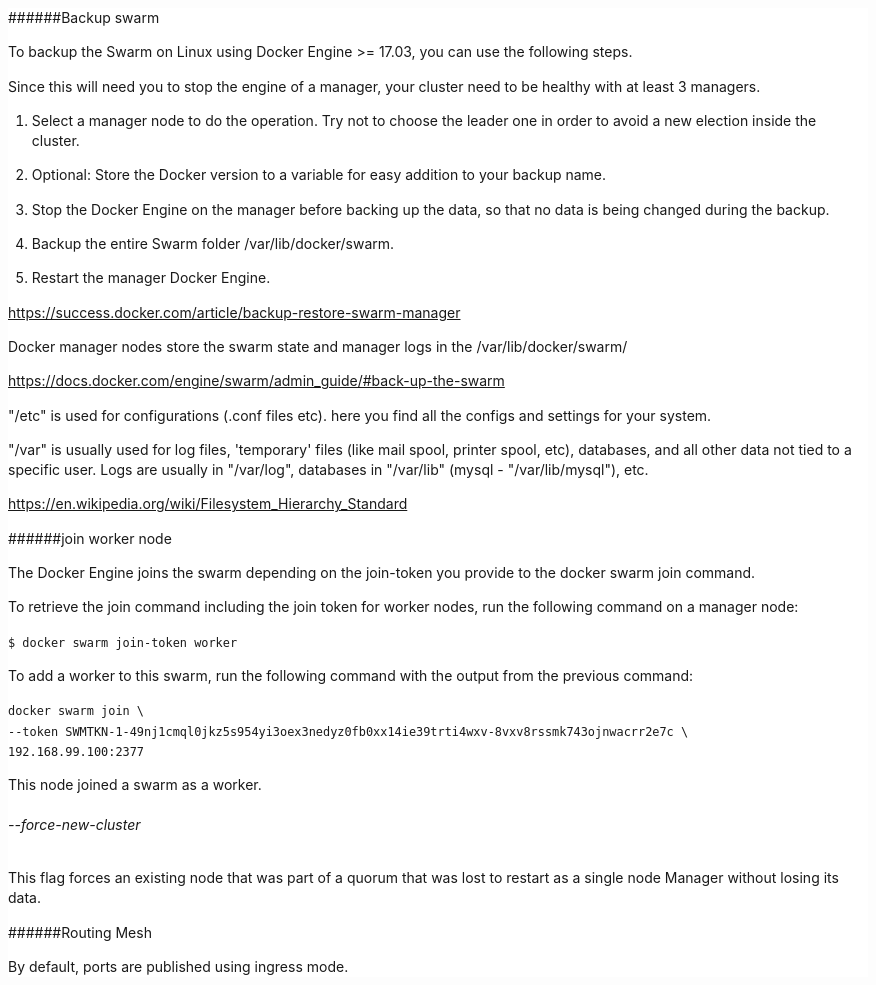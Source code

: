######Backup swarm

To backup the Swarm on Linux using Docker Engine >= 17.03, you can use the following steps.

Since this will need you to stop the engine of a manager, your cluster need to be healthy with at least 3 managers.
1. Select a manager node to do the operation. Try not to choose the leader one in order to avoid a new election inside the cluster.

2. Optional: Store the Docker version to a variable for easy addition to your backup name.

3. Stop the Docker Engine on the manager before backing up the data, so that no data is being changed during the backup.

4. Backup the entire Swarm folder /var/lib/docker/swarm.

5. Restart the manager Docker Engine.

https://success.docker.com/article/backup-restore-swarm-manager

Docker manager nodes store the swarm state and manager logs in the /var/lib/docker/swarm/

https://docs.docker.com/engine/swarm/admin_guide/#back-up-the-swarm

"/etc" is used for configurations (.conf files etc). here you find all the configs and settings for your system.

"/var" is usually used for log files, 'temporary' files (like mail spool, printer spool, etc), databases, and all other data not tied to a specific user. Logs are usually in "/var/log", databases in "/var/lib" (mysql - "/var/lib/mysql"), etc.

https://en.wikipedia.org/wiki/Filesystem_Hierarchy_Standard


######join worker node

The Docker Engine joins the swarm depending on the join-token you provide to the docker swarm join command.

To retrieve the join command including the join token for worker nodes, run the following command on a manager node:
```
$ docker swarm join-token worker
```
To add a worker to this swarm, run the following command with the output from the previous command:
	
	
	docker swarm join \
	--token SWMTKN-1-49nj1cmql0jkz5s954yi3oex3nedyz0fb0xx14ie39trti4wxv-8vxv8rssmk743ojnwacrr2e7c \
	192.168.99.100:2377
	

This node joined a swarm as a worker.

###### --force-new-cluster

This flag forces an existing node that was part of a quorum that was lost to restart as a single node Manager without losing its data.

######Routing Mesh

By default, ports are published using ingress mode.
